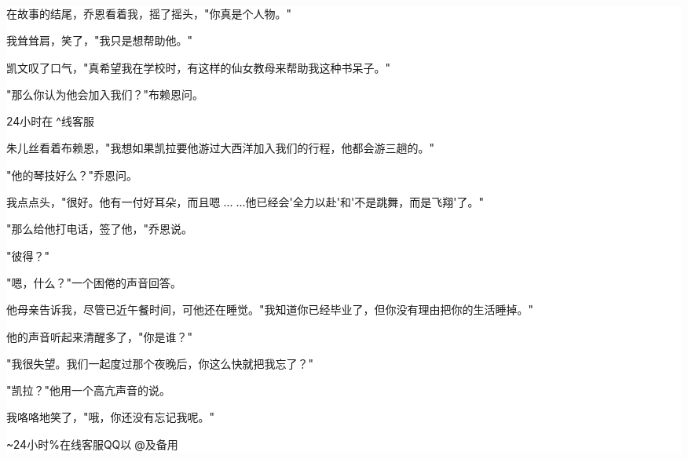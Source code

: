 在故事的结尾，乔恩看着我，摇了摇头，"你真是个人物。"





我耸耸肩，笑了，"我只是想帮助他。"





凯文叹了口气，"真希望我在学校时，有这样的仙女教母来帮助我这种书呆子。"





"那么你认为他会加入我们？"布赖恩问。



 24小时在 ^线客服



朱儿丝看着布赖恩，"我想如果凯拉要他游过大西洋加入我们的行程，他都会游三趟的。"



"他的琴技好么？"乔恩问。





我点点头，"很好。他有一付好耳朵，而且嗯 ... ...他已经会'全力以赴'和'不是跳舞，而是飞翔'了。"





"那么给他打电话，签了他，"乔恩说。







"彼得？"



"嗯，什么？"一个困倦的声音回答。



他母亲告诉我，尽管已近午餐时间，可他还在睡觉。"我知道你已经毕业了，但你没有理由把你的生活睡掉。"



他的声音听起来清醒多了，"你是谁？"



"我很失望。我们一起度过那个夜晚后，你这么快就把我忘了？"



"凯拉？"他用一个高亢声音的说。



我咯咯地笑了，"哦，你还没有忘记我呢。"



 ~24小时%在线客服QQ以 @及备用
